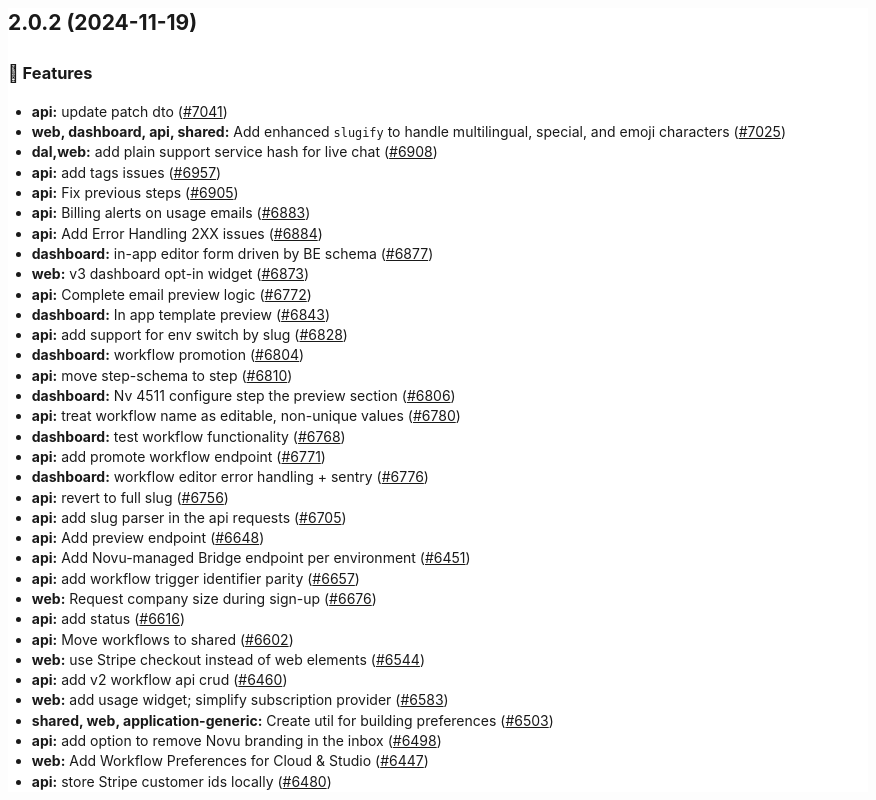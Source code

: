 ## 2.0.2 (2024-11-19)

### 🚀 Features

- **api:** update patch dto ([#7041](https://github.com/novuhq/novu/pull/7041))
- **web, dashboard, api, shared:** Add enhanced `slugify` to handle multilingual, special, and emoji characters ([#7025](https://github.com/novuhq/novu/pull/7025))
- **dal,web:** add plain support service hash for live chat ([#6908](https://github.com/novuhq/novu/pull/6908))
- **api:** add tags issues ([#6957](https://github.com/novuhq/novu/pull/6957))
- **api:** Fix previous steps ([#6905](https://github.com/novuhq/novu/pull/6905))
- **api:** Billing alerts on usage emails ([#6883](https://github.com/novuhq/novu/pull/6883))
- **api:** Add Error Handling 2XX issues ([#6884](https://github.com/novuhq/novu/pull/6884))
- **dashboard:** in-app editor form driven by BE schema ([#6877](https://github.com/novuhq/novu/pull/6877))
- **web:** v3 dashboard opt-in widget ([#6873](https://github.com/novuhq/novu/pull/6873))
- **api:** Complete email preview logic ([#6772](https://github.com/novuhq/novu/pull/6772))
- **dashboard:** In app template preview ([#6843](https://github.com/novuhq/novu/pull/6843))
- **api:** add support for env switch by slug ([#6828](https://github.com/novuhq/novu/pull/6828))
- **dashboard:** workflow promotion ([#6804](https://github.com/novuhq/novu/pull/6804))
- **api:** move step-schema to step ([#6810](https://github.com/novuhq/novu/pull/6810))
- **dashboard:** Nv 4511 configure step the preview section ([#6806](https://github.com/novuhq/novu/pull/6806))
- **api:** treat workflow name as editable, non-unique values ([#6780](https://github.com/novuhq/novu/pull/6780))
- **dashboard:** test workflow functionality ([#6768](https://github.com/novuhq/novu/pull/6768))
- **api:** add promote workflow endpoint ([#6771](https://github.com/novuhq/novu/pull/6771))
- **dashboard:** workflow editor error handling + sentry ([#6776](https://github.com/novuhq/novu/pull/6776))
- **api:** revert to full slug ([#6756](https://github.com/novuhq/novu/pull/6756))
- **api:** add slug parser in the api requests ([#6705](https://github.com/novuhq/novu/pull/6705))
- **api:** Add preview endpoint ([#6648](https://github.com/novuhq/novu/pull/6648))
- **api:** Add Novu-managed Bridge endpoint per environment ([#6451](https://github.com/novuhq/novu/pull/6451))
- **api:** add workflow trigger identifier parity ([#6657](https://github.com/novuhq/novu/pull/6657))
- **web:** Request company size during sign-up ([#6676](https://github.com/novuhq/novu/pull/6676))
- **api:** add status ([#6616](https://github.com/novuhq/novu/pull/6616))
- **api:** Move workflows to shared ([#6602](https://github.com/novuhq/novu/pull/6602))
- **web:** use Stripe checkout instead of web elements ([#6544](https://github.com/novuhq/novu/pull/6544))
- **api:** add v2 workflow api crud ([#6460](https://github.com/novuhq/novu/pull/6460))
- **web:** add usage widget; simplify subscription provider ([#6583](https://github.com/novuhq/novu/pull/6583))
- **shared, web, application-generic:** Create util for building preferences ([#6503](https://github.com/novuhq/novu/pull/6503))
- **api:** add option to remove Novu branding in the inbox ([#6498](https://github.com/novuhq/novu/pull/6498))
- **web:** Add Workflow Preferences for Cloud & Studio ([#6447](https://github.com/novuhq/novu/pull/6447))
- **api:** store Stripe customer ids locally ([#6480](https://github.com/novuhq/novu/pull/6480))
